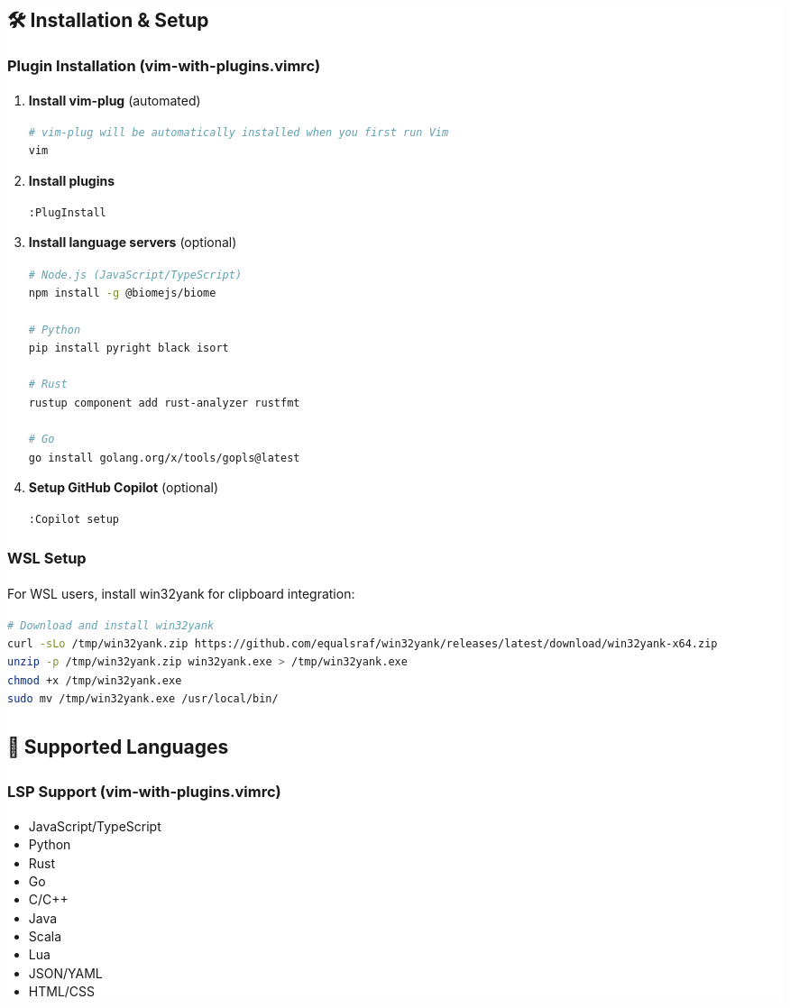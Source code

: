 ## 🛠️ Installation & Setup

### Plugin Installation (vim-with-plugins.vimrc)

1. **Install vim-plug** (automated)
   ```bash
   # vim-plug will be automatically installed when you first run Vim
   vim
   ```

2. **Install plugins**
   ```vim
   :PlugInstall
   ```

3. **Install language servers** (optional)
   ```bash
   # Node.js (JavaScript/TypeScript)
   npm install -g @biomejs/biome

   # Python
   pip install pyright black isort

   # Rust
   rustup component add rust-analyzer rustfmt

   # Go
   go install golang.org/x/tools/gopls@latest
   ```

4. **Setup GitHub Copilot** (optional)
   ```vim
   :Copilot setup
   ```

### WSL Setup

For WSL users, install win32yank for clipboard integration:

```bash
# Download and install win32yank
curl -sLo /tmp/win32yank.zip https://github.com/equalsraf/win32yank/releases/latest/download/win32yank-x64.zip
unzip -p /tmp/win32yank.zip win32yank.exe > /tmp/win32yank.exe
chmod +x /tmp/win32yank.exe
sudo mv /tmp/win32yank.exe /usr/local/bin/
```

## 🔧 Supported Languages

### LSP Support (vim-with-plugins.vimrc)
- JavaScript/TypeScript
- Python
- Rust
- Go
- C/C++
- Java
- Scala
- Lua
- JSON/YAML
- HTML/CSS
